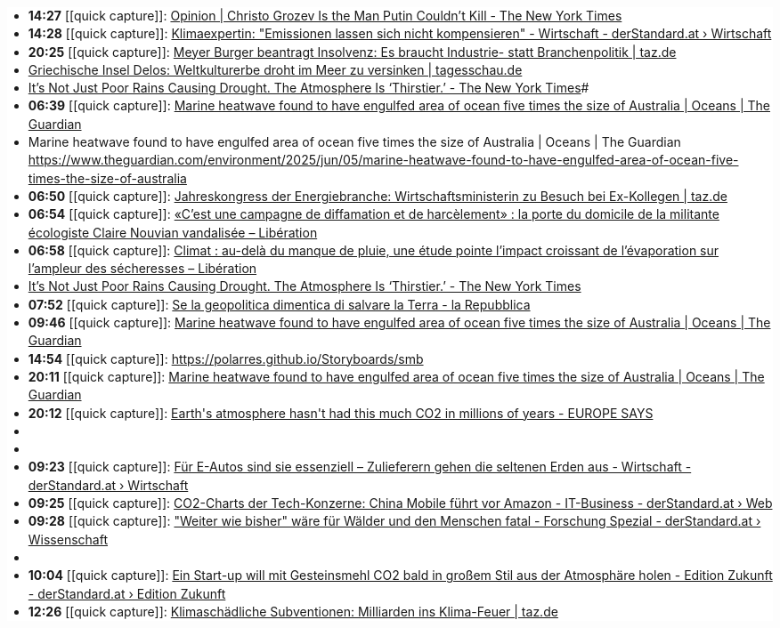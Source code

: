 - **14:27** [[quick capture]]:  [Opinion | Christo Grozev Is the Man Putin Couldn’t Kill - The New York Times](https://www.nytimes.com/2025/06/02/opinion/russia-putin-christo-grozev.html)
- **14:28** [[quick capture]]:  [Klimaexpertin: "Emissionen lassen sich nicht kompensieren" - Wirtschaft - derStandard.at › Wirtschaft](https://www.derstandard.at/story/3000000271717/klimaexpertin-emissionen-lassen-sich-nicht-kompensieren?ref=seite1_entdecken)
- **20:25** [[quick capture]]:  [Meyer Burger beantragt Insolvenz: Es braucht Industrie- statt Branchenpolitik | taz.de](https://taz.de/Meyer-Burger-beantragt-Insolvenz/!6088390/)
- [Griechische Insel Delos: Weltkulturerbe droht im Meer zu versinken | tagesschau.de](https://www.tagesschau.de/wissen/klima/delos-weltkulturerbe-meeresspiegel-100.html "Griechische Insel Delos: Weltkulturerbe droht im Meer zu versinken | tagesschau.de")
- [It’s Not Just Poor Rains Causing Drought. The Atmosphere Is ‘Thirstier.’ - The New York Times](https://www.nytimes.com/2025/06/04/climate/climate-change-drought.html "It’s Not Just Poor Rains Causing Drought. The Atmosphere Is ‘Thirstier.’ - The New York Times")#
- **06:39** [[quick capture]]:  [Marine heatwave found to have engulfed area of ocean five times the size of Australia | Oceans | The Guardian](https://www.theguardian.com/environment/2025/jun/05/marine-heatwave-found-to-have-engulfed-area-of-ocean-five-times-the-size-of-australia)
- Marine heatwave found to have engulfed area of ocean five times the size of Australia | Oceans | The Guardian
  https://www.theguardian.com/environment/2025/jun/05/marine-heatwave-found-to-have-engulfed-area-of-ocean-five-times-the-size-of-australia
- **06:50** [[quick capture]]:  [Jahreskongress der Energiebranche: Wirtschaftsministerin zu Besuch bei Ex-Kollegen | taz.de](https://taz.de/Jahreskongress-der-Energiebranche/!6092341/)
- **06:54** [[quick capture]]:  [«C’est une campagne de diffamation et de harcèlement» : la porte du domicile de la militante écologiste Claire Nouvian vandalisée – Libération](https://www.liberation.fr/environnement/cest-une-campagne-de-diffamation-et-de-harcelement-la-porte-du-domicile-de-la-militante-ecologiste-claire-nouvian-vandalisee-20250604_VPED7DQPVJESHO42LVN6Z4E6TU/)
- **06:58** [[quick capture]]:  [Climat : au-delà du manque de pluie, une étude pointe l’impact croissant de l’évaporation sur l’ampleur des sécheresses – Libération](https://www.liberation.fr/environnement/climat-au-dela-du-manque-de-pluie-une-etude-pointe-limpact-croissant-de-levaporation-sur-lampleur-des-secheresses-20250604_RK2RZNQ2VZBG3NPIZ4HM6IDYKM/)
- [It’s Not Just Poor Rains Causing Drought. The Atmosphere Is ‘Thirstier.’ - The New York Times](https://www.nytimes.com/2025/06/04/climate/climate-change-drought.html "It’s Not Just Poor Rains Causing Drought. The Atmosphere Is ‘Thirstier.’ - The New York Times")
- **07:52** [[quick capture]]:  [Se la geopolitica dimentica di salvare la Terra - la Repubblica](https://www.repubblica.it/green-and-blue/dossier/festival-greenandblue-2025/2025/06/03/news/se_la_geopolitica_dimentica_di_salvare_la_terra-424648870/?ref=RHLF-BG-P9-S3-T1-G%26BFEST)
- **09:46** [[quick capture]]:  [Marine heatwave found to have engulfed area of ocean five times the size of Australia | Oceans | The Guardian](https://www.theguardian.com/environment/2025/jun/05/marine-heatwave-found-to-have-engulfed-area-of-ocean-five-times-the-size-of-australia)
- **14:54** [[quick capture]]:  https://polarres.github.io/Storyboards/smb
- **20:11** [[quick capture]]:  [Marine heatwave found to have engulfed area of ocean five times the size of Australia | Oceans | The Guardian](https://www.theguardian.com/environment/2025/jun/05/marine-heatwave-found-to-have-engulfed-area-of-ocean-five-times-the-size-of-australia)
- **20:12** [[quick capture]]:  [Earth's atmosphere hasn't had this much CO2 in millions of years - EUROPE SAYS](https://www.europesays.com/2138144/)
-
-
- **09:23** [[quick capture]]:  [Für E-Autos sind sie essenziell – Zulieferern gehen die seltenen Erden aus - Wirtschaft - derStandard.at › Wirtschaft](https://www.derstandard.at/story/3000000272762/fuer-e-autos-sind-sie-essenziell-zulieferern-gehen-die-seltenen-erden-aus)
- **09:25** [[quick capture]]:  [CO2-Charts der Tech-Konzerne: China Mobile führt vor Amazon - IT-Business - derStandard.at › Web](https://www.derstandard.at/story/3000000272854/co2-charts-der-tech-konzerne-china-mobile-fuehrt-vor-amazon)
- **09:28** [[quick capture]]:  ["Weiter wie bisher" wäre für Wälder und den Menschen fatal - Forschung Spezial - derStandard.at › Wissenschaft](https://www.derstandard.at/story/3000000272724/weiter-wie-bisher-waere-fuer-waelder-und-den-menschen-fatal)
-
- **10:04** [[quick capture]]:  [Ein Start-up will mit Gesteinsmehl CO2 bald in großem Stil aus der Atmosphäre holen - Edition Zukunft - derStandard.at › Edition Zukunft](https://www.derstandard.at/story/3000000271843/ein-start-up-will-mit-gesteinsmehl-co2-bald-in-grossem-stil-aus-der-atmosphaere-holen)
- **12:26** [[quick capture]]:  [Klimaschädliche Subventionen: Milliarden ins Klima-Feuer | taz.de](https://taz.de/Klimaschaedliche-Subventionen/!6088694/)